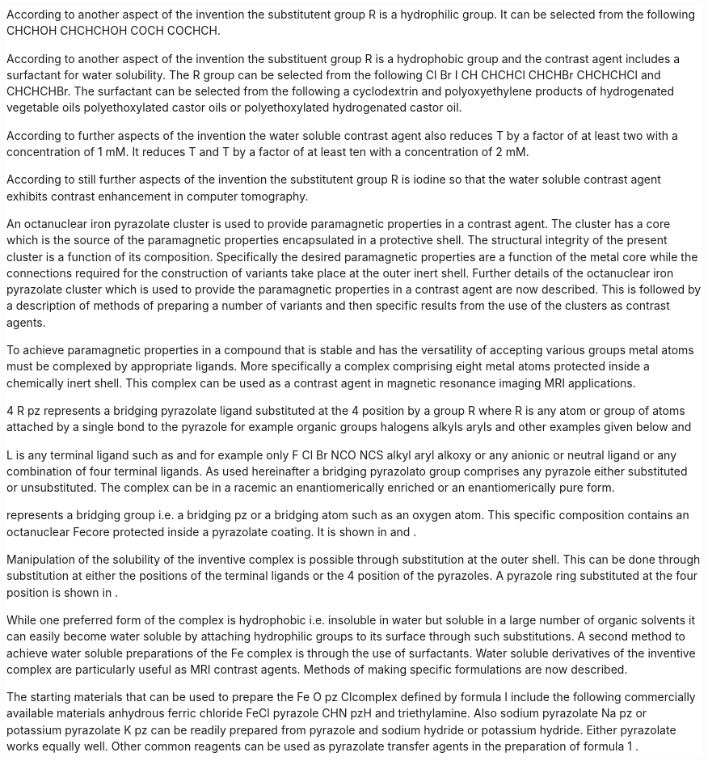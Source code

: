 According to another aspect of the invention the substitutent group R is a hydrophilic group. It can be selected from the following CHCHOH CHCHCHOH COCH COCHCH.

According to another aspect of the invention the substituent group R is a hydrophobic group and the contrast agent includes a surfactant for water solubility. The R group can be selected from the following Cl Br I CH CHCHCl CHCHBr CHCHCHCl and CHCHCHBr. The surfactant can be selected from the following a cyclodextrin and polyoxyethylene products of hydrogenated vegetable oils polyethoxylated castor oils or polyethoxylated hydrogenated castor oil.

According to further aspects of the invention the water soluble contrast agent also reduces T by a factor of at least two with a concentration of 1 mM. It reduces T and T by a factor of at least ten with a concentration of 2 mM.

According to still further aspects of the invention the substitutent group R is iodine so that the water soluble contrast agent exhibits contrast enhancement in computer tomography.

An octanuclear iron pyrazolate cluster is used to provide paramagnetic properties in a contrast agent. The cluster has a core which is the source of the paramagnetic properties encapsulated in a protective shell. The structural integrity of the present cluster is a function of its composition. Specifically the desired paramagnetic properties are a function of the metal core while the connections required for the construction of variants take place at the outer inert shell. Further details of the octanuclear iron pyrazolate cluster which is used to provide the paramagnetic properties in a contrast agent are now described. This is followed by a description of methods of preparing a number of variants and then specific results from the use of the clusters as contrast agents.

To achieve paramagnetic properties in a compound that is stable and has the versatility of accepting various groups metal atoms must be complexed by appropriate ligands. More specifically a complex comprising eight metal atoms protected inside a chemically inert shell. This complex can be used as a contrast agent in magnetic resonance imaging MRI applications.

 4 R pz represents a bridging pyrazolate ligand substituted at the 4 position by a group R where R is any atom or group of atoms attached by a single bond to the pyrazole for example organic groups halogens alkyls aryls and other examples given below and

L is any terminal ligand such as and for example only F Cl Br NCO NCS alkyl aryl alkoxy or any anionic or neutral ligand or any combination of four terminal ligands. As used hereinafter a bridging pyrazolato group comprises any pyrazole either substituted or unsubstituted. The complex can be in a racemic an enantiomerically enriched or an enantiomerically pure form.

 represents a bridging group i.e. a bridging pz or a bridging atom such as an oxygen atom. This specific composition contains an octanuclear Fecore protected inside a pyrazolate coating. It is shown in and .

Manipulation of the solubility of the inventive complex is possible through substitution at the outer shell. This can be done through substitution at either the positions of the terminal ligands or the 4 position of the pyrazoles. A pyrazole ring substituted at the four position is shown in .

While one preferred form of the complex is hydrophobic i.e. insoluble in water but soluble in a large number of organic solvents it can easily become water soluble by attaching hydrophilic groups to its surface through such substitutions. A second method to achieve water soluble preparations of the Fe complex is through the use of surfactants. Water soluble derivatives of the inventive complex are particularly useful as MRI contrast agents. Methods of making specific formulations are now described.

The starting materials that can be used to prepare the Fe O pz Clcomplex defined by formula I include the following commercially available materials anhydrous ferric chloride FeCl pyrazole CHN pzH and triethylamine. Also sodium pyrazolate Na pz or potassium pyrazolate K pz can be readily prepared from pyrazole and sodium hydride or potassium hydride. Either pyrazolate works equally well. Other common reagents can be used as pyrazolate transfer agents in the preparation of formula 1 .
